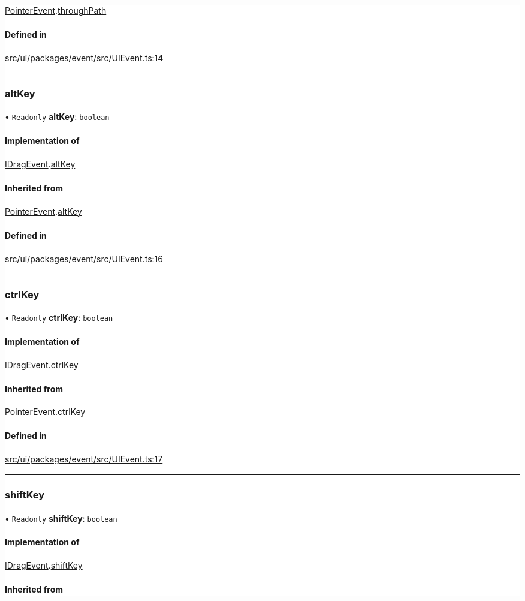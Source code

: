 [PointerEvent](PointerEvent.md).[throughPath](PointerEvent.md#throughpath)

#### Defined in

[src/ui/packages/event/src/UIEvent.ts:14](https://github.com/leaferjs/leafer-ui/blob/a20ecb9bdfba27311c7c73d6d251875f5dedca2b/packages/event/src/UIEvent.ts#L14)

___

### altKey

• `Readonly` **altKey**: `boolean`

#### Implementation of

[IDragEvent](../interfaces/IDragEvent.md).[altKey](../interfaces/IDragEvent.md#altkey)

#### Inherited from

[PointerEvent](PointerEvent.md).[altKey](PointerEvent.md#altkey)

#### Defined in

[src/ui/packages/event/src/UIEvent.ts:16](https://github.com/leaferjs/leafer-ui/blob/a20ecb9bdfba27311c7c73d6d251875f5dedca2b/packages/event/src/UIEvent.ts#L16)

___

### ctrlKey

• `Readonly` **ctrlKey**: `boolean`

#### Implementation of

[IDragEvent](../interfaces/IDragEvent.md).[ctrlKey](../interfaces/IDragEvent.md#ctrlkey)

#### Inherited from

[PointerEvent](PointerEvent.md).[ctrlKey](PointerEvent.md#ctrlkey)

#### Defined in

[src/ui/packages/event/src/UIEvent.ts:17](https://github.com/leaferjs/leafer-ui/blob/a20ecb9bdfba27311c7c73d6d251875f5dedca2b/packages/event/src/UIEvent.ts#L17)

___

### shiftKey

• `Readonly` **shiftKey**: `boolean`

#### Implementation of

[IDragEvent](../interfaces/IDragEvent.md).[shiftKey](../interfaces/IDragEvent.md#shiftkey)

#### Inherited from
